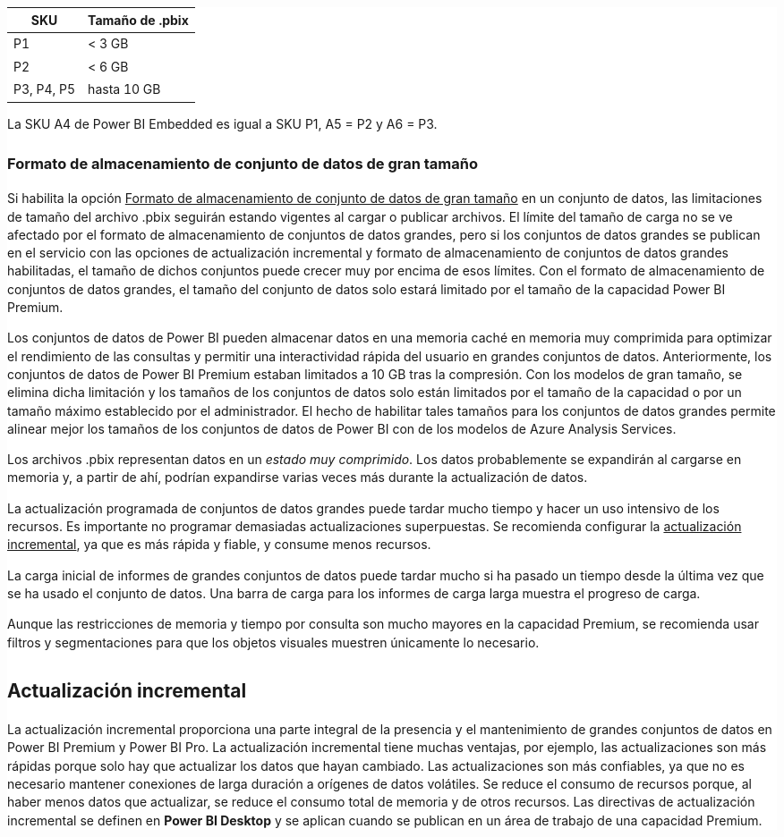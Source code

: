   |SKU  |Tamaño de .pbix   |
   |---------|---------|
   |P1    | < 3 GB        |
   |P2    | < 6 GB        |
   |P3, P4, P5    | hasta 10 GB  |

La SKU A4 de Power BI Embedded es igual a SKU P1, A5 = P2 y A6 = P3.

### <a name="large-dataset-storage-format"></a>Formato de almacenamiento de conjunto de datos de gran tamaño

Si habilita la opción [Formato de almacenamiento de conjunto de datos de gran tamaño](service-premium-large-models.md) en un conjunto de datos, las limitaciones de tamaño del archivo .pbix seguirán estando vigentes al cargar o publicar archivos. El límite del tamaño de carga no se ve afectado por el formato de almacenamiento de conjuntos de datos grandes, pero si los conjuntos de datos grandes se publican en el servicio con las opciones de actualización incremental y formato de almacenamiento de conjuntos de datos grandes habilitadas, el tamaño de dichos conjuntos puede crecer muy por encima de esos límites. Con el formato de almacenamiento de conjuntos de datos grandes, el tamaño del conjunto de datos solo estará limitado por el tamaño de la capacidad Power BI Premium.

Los conjuntos de datos de Power BI pueden almacenar datos en una memoria caché en memoria muy comprimida para optimizar el rendimiento de las consultas y permitir una interactividad rápida del usuario en grandes conjuntos de datos. Anteriormente, los conjuntos de datos de Power BI Premium estaban limitados a 10 GB tras la compresión. Con los modelos de gran tamaño, se elimina dicha limitación y los tamaños de los conjuntos de datos solo están limitados por el tamaño de la capacidad o por un tamaño máximo establecido por el administrador. El hecho de habilitar tales tamaños para los conjuntos de datos grandes permite alinear mejor los tamaños de los conjuntos de datos de Power BI con de los modelos de Azure Analysis Services.

Los archivos .pbix representan datos en un *estado muy comprimido*. Los datos probablemente se expandirán al cargarse en memoria y, a partir de ahí, podrían expandirse varias veces más durante la actualización de datos.

La actualización programada de conjuntos de datos grandes puede tardar mucho tiempo y hacer un uso intensivo de los recursos. Es importante no programar demasiadas actualizaciones superpuestas. Se recomienda configurar la [actualización incremental](service-premium-incremental-refresh.md), ya que es más rápida y fiable, y consume menos recursos.

La carga inicial de informes de grandes conjuntos de datos puede tardar mucho si ha pasado un tiempo desde la última vez que se ha usado el conjunto de datos. Una barra de carga para los informes de carga larga muestra el progreso de carga.

Aunque las restricciones de memoria y tiempo por consulta son mucho mayores en la capacidad Premium, se recomienda usar filtros y segmentaciones para que los objetos visuales muestren únicamente lo necesario.

## <a name="incremental-refresh"></a>Actualización incremental

La actualización incremental proporciona una parte integral de la presencia y el mantenimiento de grandes conjuntos de datos en Power BI Premium y Power BI Pro. La actualización incremental tiene muchas ventajas, por ejemplo, las actualizaciones son más rápidas porque solo hay que actualizar los datos que hayan cambiado. Las actualizaciones son más confiables, ya que no es necesario mantener conexiones de larga duración a orígenes de datos volátiles. Se reduce el consumo de recursos porque, al haber menos datos que actualizar, se reduce el consumo total de memoria y de otros recursos. Las directivas de actualización incremental se definen en **Power BI Desktop** y se aplican cuando se publican en un área de trabajo de una capacidad Premium. 
